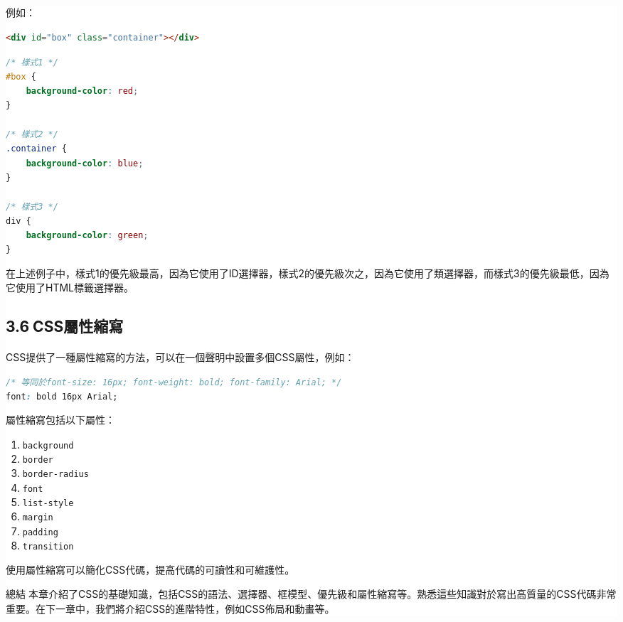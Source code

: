 例如：
```html
<div id="box" class="container"></div>
```
```css
/* 樣式1 */
#box {
    background-color: red;
}

/* 樣式2 */
.container {
    background-color: blue;
}

/* 樣式3 */
div {
    background-color: green;
}
```
在上述例子中，樣式1的優先級最高，因為它使用了ID選擇器，樣式2的優先級次之，因為它使用了類選擇器，而樣式3的優先級最低，因為它使用了HTML標籤選擇器。

## 3.6 CSS屬性縮寫

CSS提供了一種屬性縮寫的方法，可以在一個聲明中設置多個CSS屬性，例如：
```css
/* 等同於font-size: 16px; font-weight: bold; font-family: Arial; */
font: bold 16px Arial;
```
屬性縮寫包括以下屬性：

1. `background`
2. `border`
3. `border-radius`
4. `font`
5. `list-style`
6. `margin`
7. `padding`
8. `transition`

使用屬性縮寫可以簡化CSS代碼，提高代碼的可讀性和可維護性。

總結
本章介紹了CSS的基礎知識，包括CSS的語法、選擇器、框模型、優先級和屬性縮寫等。熟悉這些知識對於寫出高質量的CSS代碼非常重要。在下一章中，我們將介紹CSS的進階特性，例如CSS佈局和動畫等。